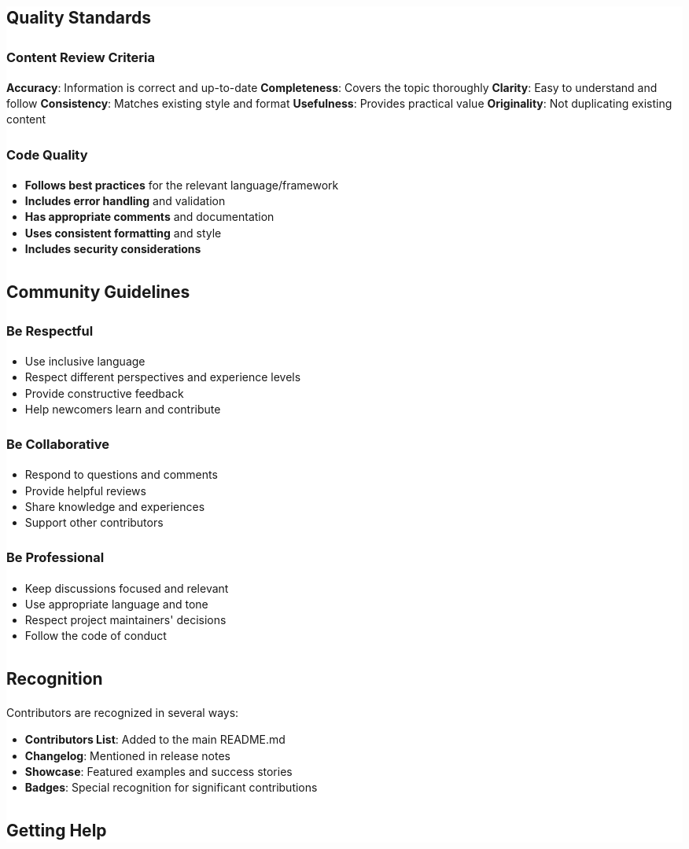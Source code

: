 ## Quality Standards

### Content Review Criteria

**Accuracy**: Information is correct and up-to-date
**Completeness**: Covers the topic thoroughly
**Clarity**: Easy to understand and follow
**Consistency**: Matches existing style and format
**Usefulness**: Provides practical value
**Originality**: Not duplicating existing content

### Code Quality

- **Follows best practices** for the relevant language/framework
- **Includes error handling** and validation
- **Has appropriate comments** and documentation
- **Uses consistent formatting** and style
- **Includes security considerations**

## Community Guidelines

### Be Respectful
- Use inclusive language
- Respect different perspectives and experience levels
- Provide constructive feedback
- Help newcomers learn and contribute

### Be Collaborative
- Respond to questions and comments
- Provide helpful reviews
- Share knowledge and experiences
- Support other contributors

### Be Professional
- Keep discussions focused and relevant
- Use appropriate language and tone
- Respect project maintainers' decisions
- Follow the code of conduct

## Recognition

Contributors are recognized in several ways:

- **Contributors List**: Added to the main README.md
- **Changelog**: Mentioned in release notes
- **Showcase**: Featured examples and success stories
- **Badges**: Special recognition for significant contributions

## Getting Help
